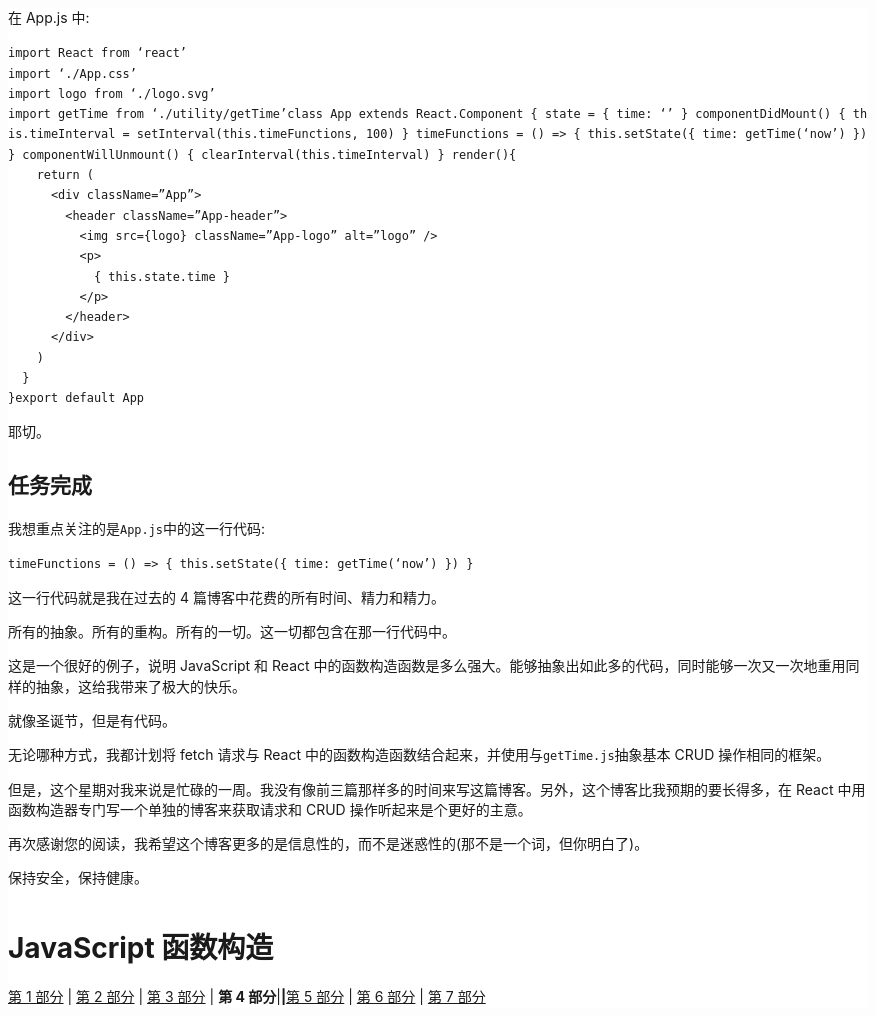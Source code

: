 ```
```

在 App.js 中:

```
import React from ‘react’
import ‘./App.css’
import logo from ‘./logo.svg’
import getTime from ‘./utility/getTime’class App extends React.Component { state = { time: ‘’ } componentDidMount() { this.timeInterval = setInterval(this.timeFunctions, 100) } timeFunctions = () => { this.setState({ time: getTime(‘now’) }) } componentWillUnmount() { clearInterval(this.timeInterval) } render(){
    return (
      <div className=”App”>
        <header className=”App-header”>
          <img src={logo} className=”App-logo” alt=”logo” />
          <p>
            { this.state.time }
          </p>
        </header>
      </div>
    )
  }
}export default App
```

耶切。

## 任务完成

我想重点关注的是`App.js`中的这一行代码:

```
timeFunctions = () => { this.setState({ time: getTime(‘now’) }) }
```

这一行代码就是我在过去的 4 篇博客中花费的所有时间、精力和精力。

所有的抽象。所有的重构。所有的一切。这一切都包含在那一行代码中。

这是一个很好的例子，说明 JavaScript 和 React 中的函数构造函数是多么强大。能够抽象出如此多的代码，同时能够一次又一次地重用同样的抽象，这给我带来了极大的快乐。

就像圣诞节，但是有代码。

无论哪种方式，我都计划将 fetch 请求与 React 中的函数构造函数结合起来，并使用与`getTime.js`抽象基本 CRUD 操作相同的框架。

但是，这个星期对我来说是忙碌的一周。我没有像前三篇那样多的时间来写这篇博客。另外，这个博客比我预期的要长得多，在 React 中用函数构造器专门写一个单独的博客来获取请求和 CRUD 操作听起来是个更好的主意。

再次感谢您的阅读，我希望这个博客更多的是信息性的，而不是迷惑性的(那不是一个词，但你明白了)。

保持安全，保持健康。

# JavaScript 函数构造

[第 1 部分](/function-construction-whats-your-function-5a282b81fc62) | [第 2 部分](/function-construction-part-2-f6a711075b11) | [第 3 部分](/javascript-function-construction-part-3-d673ff247541) | **第 4 部分**|**|**[第 5 部分](/javascript-function-construction-part-5-90733a0e6369) | [第 6 部分](/javascript-function-construction-part-6-72cfd6b18a7c) | [第 7 部分](/javascript-function-construction-part-7-17c5661e6ea7)